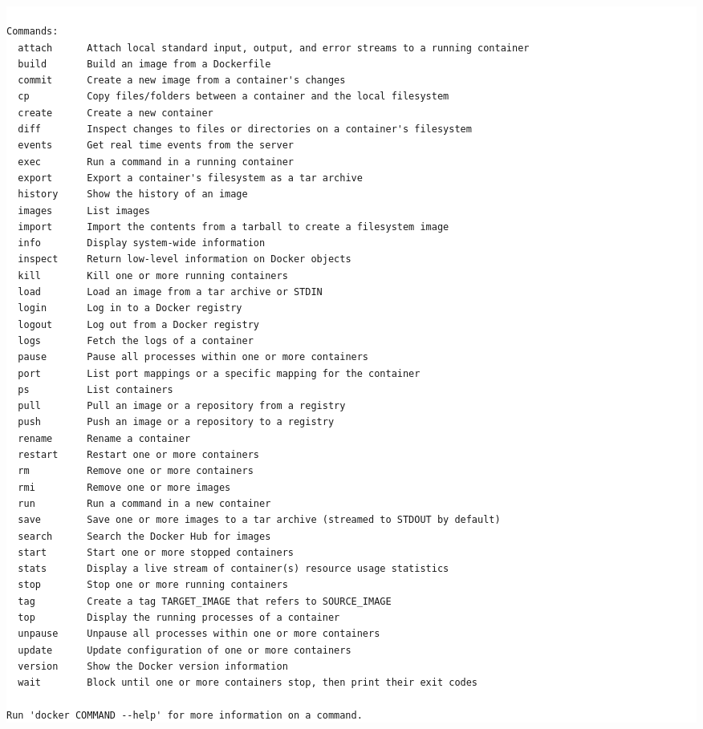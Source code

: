 ```shell script

Commands:
  attach      Attach local standard input, output, and error streams to a running container
  build       Build an image from a Dockerfile
  commit      Create a new image from a container's changes
  cp          Copy files/folders between a container and the local filesystem
  create      Create a new container
  diff        Inspect changes to files or directories on a container's filesystem
  events      Get real time events from the server
  exec        Run a command in a running container
  export      Export a container's filesystem as a tar archive
  history     Show the history of an image
  images      List images
  import      Import the contents from a tarball to create a filesystem image
  info        Display system-wide information
  inspect     Return low-level information on Docker objects
  kill        Kill one or more running containers
  load        Load an image from a tar archive or STDIN
  login       Log in to a Docker registry
  logout      Log out from a Docker registry
  logs        Fetch the logs of a container
  pause       Pause all processes within one or more containers
  port        List port mappings or a specific mapping for the container
  ps          List containers
  pull        Pull an image or a repository from a registry
  push        Push an image or a repository to a registry
  rename      Rename a container
  restart     Restart one or more containers
  rm          Remove one or more containers
  rmi         Remove one or more images
  run         Run a command in a new container
  save        Save one or more images to a tar archive (streamed to STDOUT by default)
  search      Search the Docker Hub for images
  start       Start one or more stopped containers
  stats       Display a live stream of container(s) resource usage statistics
  stop        Stop one or more running containers
  tag         Create a tag TARGET_IMAGE that refers to SOURCE_IMAGE
  top         Display the running processes of a container
  unpause     Unpause all processes within one or more containers
  update      Update configuration of one or more containers
  version     Show the Docker version information
  wait        Block until one or more containers stop, then print their exit codes

Run 'docker COMMAND --help' for more information on a command.
```

